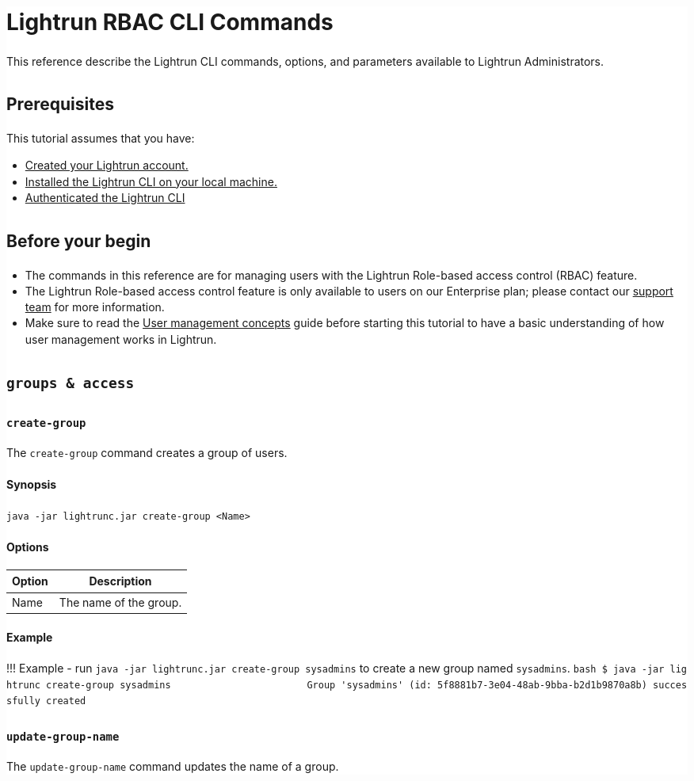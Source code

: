 # Lightrun RBAC CLI Commands

This reference describe the Lightrun CLI commands, options, and parameters available to Lightrun Administrators.

## Prerequisites

This tutorial assumes that you have:

- [Created your Lightrun account.](https://app.lightrun.com/)
- [Installed the Lightrun CLI on your local machine.](/cli/installation/)
- [Authenticated the Lightrun CLI](/cli/authentication/)

## Before your begin

- The commands in this reference are for managing users with the Lightrun Role-based access control (RBAC) feature.
- The Lightrun Role-based access control feature is only available to users on our Enterprise plan; please contact our [support team](https://go.lightrun.com/contact-us)  for more information.
- Make sure to read the [User management concepts](/rbac/concepts/) guide before starting this tutorial to have a basic understanding of how user management works in Lightrun.

## `groups & access`

### `create-group`

The `create-group` command creates a group of users.

#### Synopsis

`java -jar lightrunc.jar create-group <Name>`

#### Options

| Option      | Description                                                  |
| ----------- | ------------------------------------------------------------ |
| Name | The name of the group. |


#### Example

!!! Example
     - run `java -jar lightrunc.jar create-group sysadmins` to create a new group named `sysadmins`.
          ```bash
          $ java -jar lightrunc create-group sysadmins                       
          Group 'sysadmins' (id: 5f8881b7-3e04-48ab-9bba-b2d1b9870a8b) successfully created
          ```

### `update-group-name`

The `update-group-name` command updates the name of a group.
